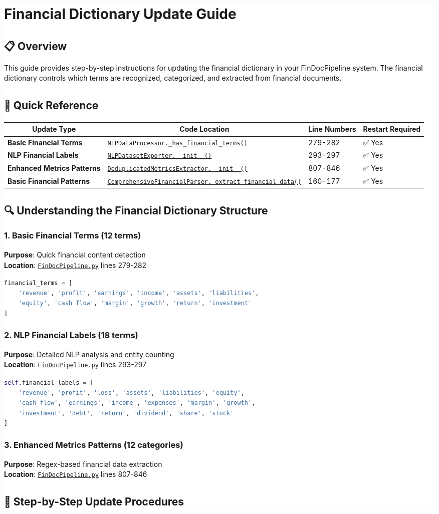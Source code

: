 # Financial Dictionary Update Guide

## 📋 Overview

This guide provides step-by-step instructions for updating the financial dictionary in your FinDocPipeline system. The financial dictionary controls which terms are recognized, categorized, and extracted from financial documents.

## 🎯 Quick Reference

| Update Type | Code Location | Line Numbers | Restart Required |
|-------------|---------------|--------------|------------------|
| **Basic Financial Terms** | [`NLPDataProcessor._has_financial_terms()`](FinDocPipeline.py:277) | 279-282 | ✅ Yes |
| **NLP Financial Labels** | [`NLPDatasetExporter.__init__()`](FinDocPipeline.py:292) | 293-297 | ✅ Yes |
| **Enhanced Metrics Patterns** | [`DeduplicatedMetricsExtractor.__init__()`](FinDocPipeline.py:806) | 807-846 | ✅ Yes |
| **Basic Financial Patterns** | [`ComprehensiveFinancialParser._extract_financial_data()`](FinDocPipeline.py:155) | 160-177 | ✅ Yes |

## 🔍 Understanding the Financial Dictionary Structure

### 1. Basic Financial Terms (12 terms)
**Purpose**: Quick financial content detection  
**Location**: [`FinDocPipeline.py`](FinDocPipeline.py) lines 279-282

```python
financial_terms = [
    'revenue', 'profit', 'earnings', 'income', 'assets', 'liabilities',
    'equity', 'cash flow', 'margin', 'growth', 'return', 'investment'
]
```

### 2. NLP Financial Labels (18 terms)
**Purpose**: Detailed NLP analysis and entity counting  
**Location**: [`FinDocPipeline.py`](FinDocPipeline.py) lines 293-297

```python
self.financial_labels = [
    'revenue', 'profit', 'loss', 'assets', 'liabilities', 'equity',
    'cash_flow', 'earnings', 'income', 'expenses', 'margin', 'growth',
    'investment', 'debt', 'return', 'dividend', 'share', 'stock'
]
```

### 3. Enhanced Metrics Patterns (12 categories)
**Purpose**: Regex-based financial data extraction  
**Location**: [`FinDocPipeline.py`](FinDocPipeline.py) lines 807-846

## 📝 Step-by-Step Update Procedures
